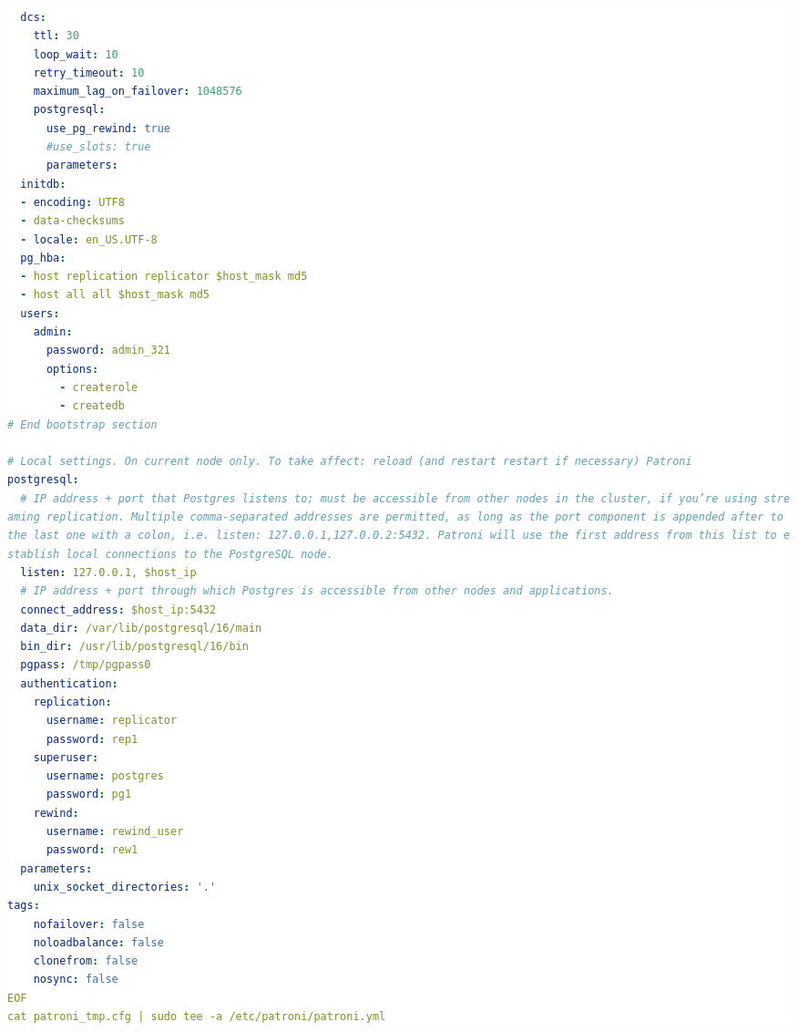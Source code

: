 ```yml
  dcs:
    ttl: 30
    loop_wait: 10
    retry_timeout: 10
    maximum_lag_on_failover: 1048576
    postgresql:
      use_pg_rewind: true
      #use_slots: true
      parameters:
  initdb: 
  - encoding: UTF8
  - data-checksums
  - locale: en_US.UTF-8
  pg_hba: 
  - host replication replicator $host_mask md5
  - host all all $host_mask md5
  users:
    admin:
      password: admin_321
      options:
        - createrole
        - createdb
# End bootstrap section

# Local settings. On current node only. To take affect: reload (and restart restart if necessary) Patroni
postgresql:
  # IP address + port that Postgres listens to; must be accessible from other nodes in the cluster, if you’re using streaming replication. Multiple comma-separated addresses are permitted, as long as the port component is appended after to the last one with a colon, i.e. listen: 127.0.0.1,127.0.0.2:5432. Patroni will use the first address from this list to establish local connections to the PostgreSQL node.
  listen: 127.0.0.1, $host_ip
  # IP address + port through which Postgres is accessible from other nodes and applications.
  connect_address: $host_ip:5432
  data_dir: /var/lib/postgresql/16/main
  bin_dir: /usr/lib/postgresql/16/bin
  pgpass: /tmp/pgpass0
  authentication:
    replication:
      username: replicator
      password: rep1
    superuser:
      username: postgres
      password: pg1
    rewind:  
      username: rewind_user
      password: rew1
  parameters:
    unix_socket_directories: '.'
tags:
    nofailover: false
    noloadbalance: false
    clonefrom: false
    nosync: false
EOF
cat patroni_tmp.cfg | sudo tee -a /etc/patroni/patroni.yml    
```
